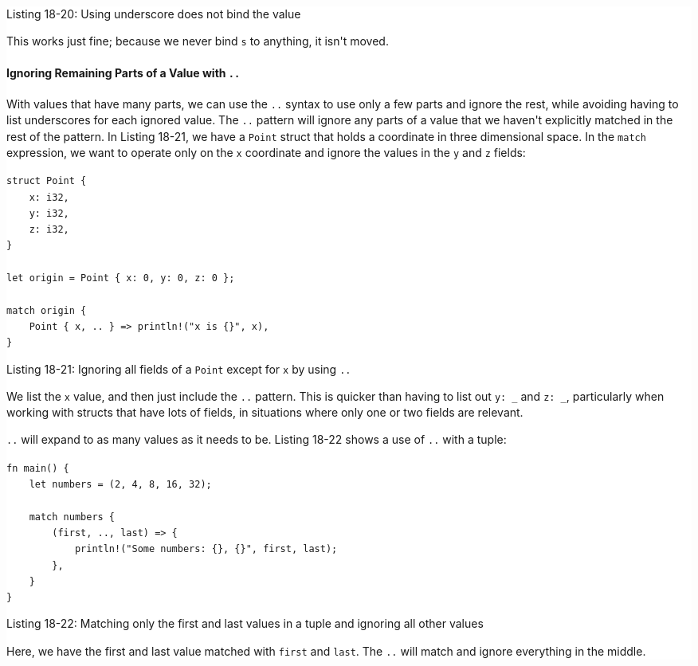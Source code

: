 Listing 18-20: Using underscore does not bind the value

This works just fine; because we never bind `s` to anything, it isn't moved.

#### Ignoring Remaining Parts of a Value with `..`

With values that have many parts, we can use the `..` syntax to use only a few
parts and ignore the rest, while avoiding having to list underscores for each
ignored value. The `..` pattern will ignore any parts of a value that we
haven't explicitly matched in the rest of the pattern. In Listing 18-21, we
have a `Point` struct that holds a coordinate in three dimensional space. In
the `match` expression, we want to operate only on the `x` coordinate and
ignore the values in the `y` and `z` fields:

```
struct Point {
    x: i32,
    y: i32,
    z: i32,
}

let origin = Point { x: 0, y: 0, z: 0 };

match origin {
    Point { x, .. } => println!("x is {}", x),
}
```

Listing 18-21: Ignoring all fields of a `Point` except for `x` by using `..`

We list the `x` value, and then just include the `..` pattern. This is quicker
than having to list out `y: _` and `z: _`, particularly when working with
structs that have lots of fields, in situations where only one or two fields
are relevant.

`..` will expand to as many values as it needs to be. Listing 18-22 shows a use
of `..` with a tuple:

```
fn main() {
    let numbers = (2, 4, 8, 16, 32);

    match numbers {
        (first, .., last) => {
            println!("Some numbers: {}, {}", first, last);
        },
    }
}
```

Listing 18-22: Matching only the first and last values in a tuple and ignoring
all other values

Here, we have the first and last value matched with `first` and `last`. The
`..` will match and ignore everything in the middle.
